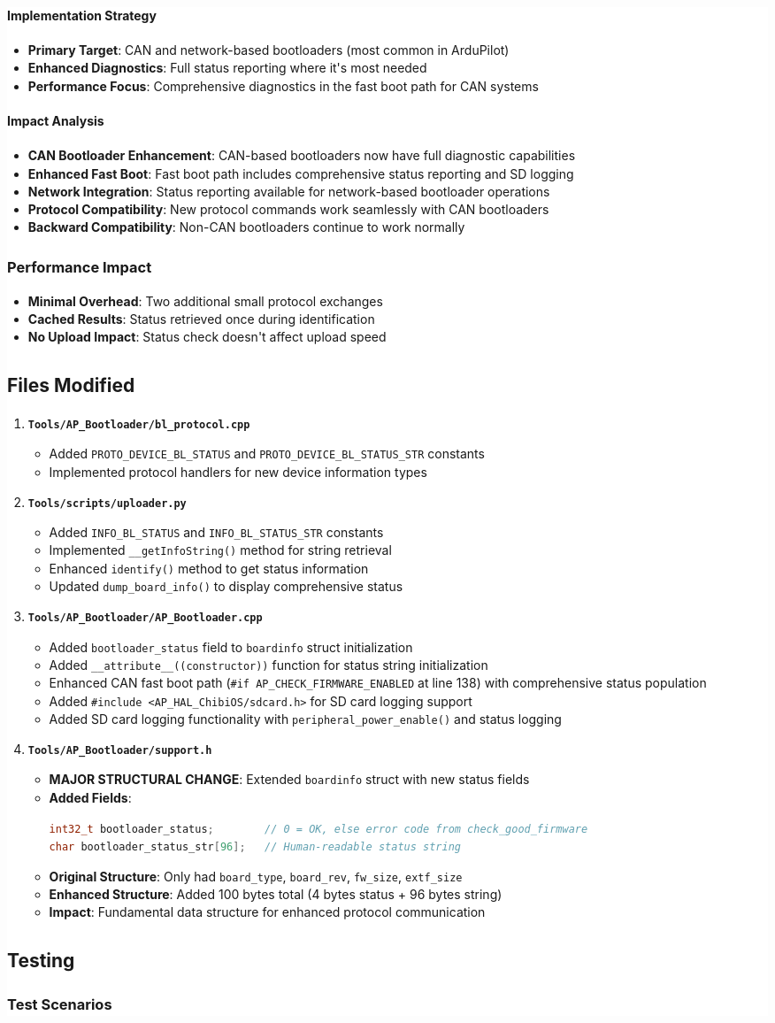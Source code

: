 #### Implementation Strategy
- **Primary Target**: CAN and network-based bootloaders (most common in ArduPilot)
- **Enhanced Diagnostics**: Full status reporting where it's most needed
- **Performance Focus**: Comprehensive diagnostics in the fast boot path for CAN systems

#### Impact Analysis
- **CAN Bootloader Enhancement**: CAN-based bootloaders now have full diagnostic capabilities
- **Enhanced Fast Boot**: Fast boot path includes comprehensive status reporting and SD logging
- **Network Integration**: Status reporting available for network-based bootloader operations
- **Protocol Compatibility**: New protocol commands work seamlessly with CAN bootloaders
- **Backward Compatibility**: Non-CAN bootloaders continue to work normally

### Performance Impact

- **Minimal Overhead**: Two additional small protocol exchanges
- **Cached Results**: Status retrieved once during identification
- **No Upload Impact**: Status check doesn't affect upload speed

## Files Modified

1. **`Tools/AP_Bootloader/bl_protocol.cpp`**
   - Added `PROTO_DEVICE_BL_STATUS` and `PROTO_DEVICE_BL_STATUS_STR` constants
   - Implemented protocol handlers for new device information types

2. **`Tools/scripts/uploader.py`**
   - Added `INFO_BL_STATUS` and `INFO_BL_STATUS_STR` constants
   - Implemented `__getInfoString()` method for string retrieval
   - Enhanced `identify()` method to get status information
   - Updated `dump_board_info()` to display comprehensive status

3. **`Tools/AP_Bootloader/AP_Bootloader.cpp`**
   - Added `bootloader_status` field to `boardinfo` struct initialization
   - Added `__attribute__((constructor))` function for status string initialization  
   - Enhanced CAN fast boot path (`#if AP_CHECK_FIRMWARE_ENABLED` at line 138) with comprehensive status population
   - Added `#include <AP_HAL_ChibiOS/sdcard.h>` for SD card logging support
   - Added SD card logging functionality with `peripheral_power_enable()` and status logging

4. **`Tools/AP_Bootloader/support.h`**
   - **MAJOR STRUCTURAL CHANGE**: Extended `boardinfo` struct with new status fields
   - **Added Fields**:
     ```cpp
     int32_t bootloader_status;        // 0 = OK, else error code from check_good_firmware
     char bootloader_status_str[96];   // Human-readable status string
     ```
   - **Original Structure**: Only had `board_type`, `board_rev`, `fw_size`, `extf_size`
   - **Enhanced Structure**: Added 100 bytes total (4 bytes status + 96 bytes string)
   - **Impact**: Fundamental data structure for enhanced protocol communication

## Testing

### Test Scenarios
